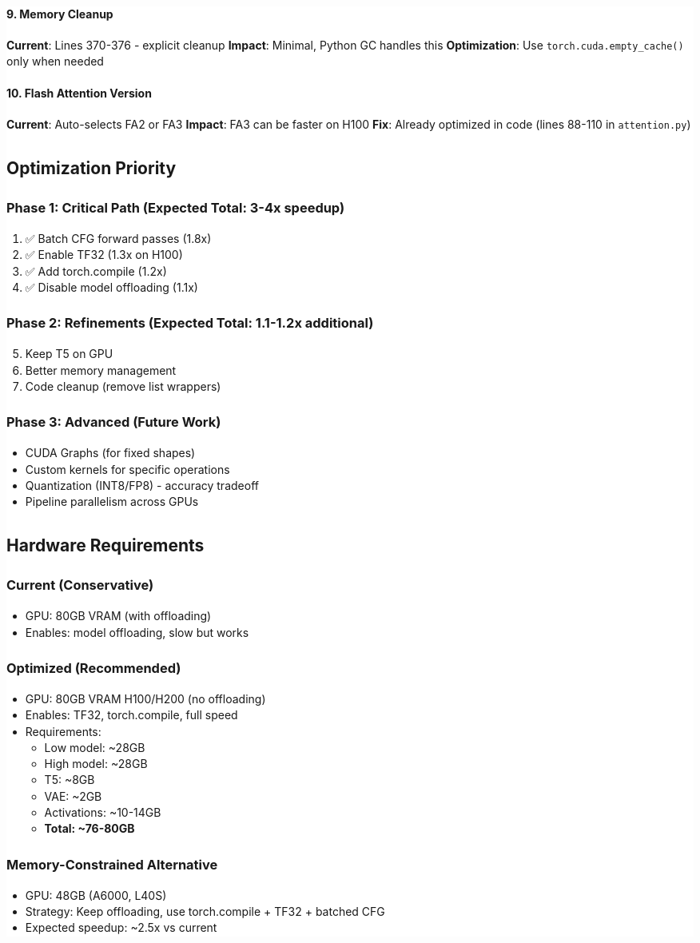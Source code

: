 #### 9. **Memory Cleanup**
**Current**: Lines 370-376 - explicit cleanup
**Impact**: Minimal, Python GC handles this
**Optimization**: Use `torch.cuda.empty_cache()` only when needed

#### 10. **Flash Attention Version**
**Current**: Auto-selects FA2 or FA3
**Impact**: FA3 can be faster on H100
**Fix**: Already optimized in code (lines 88-110 in `attention.py`)

## Optimization Priority

### Phase 1: Critical Path (Expected Total: 3-4x speedup)
1. ✅ Batch CFG forward passes (1.8x)
2. ✅ Enable TF32 (1.3x on H100)
3. ✅ Add torch.compile (1.2x)
4. ✅ Disable model offloading (1.1x)

### Phase 2: Refinements (Expected Total: 1.1-1.2x additional)
5. Keep T5 on GPU
6. Better memory management
7. Code cleanup (remove list wrappers)

### Phase 3: Advanced (Future Work)
- CUDA Graphs (for fixed shapes)
- Custom kernels for specific operations
- Quantization (INT8/FP8) - accuracy tradeoff
- Pipeline parallelism across GPUs

## Hardware Requirements

### Current (Conservative)
- GPU: 80GB VRAM (with offloading)
- Enables: model offloading, slow but works

### Optimized (Recommended)
- GPU: 80GB VRAM H100/H200 (no offloading)
- Enables: TF32, torch.compile, full speed
- Requirements:
  - Low model: ~28GB
  - High model: ~28GB
  - T5: ~8GB
  - VAE: ~2GB
  - Activations: ~10-14GB
  - **Total: ~76-80GB**

### Memory-Constrained Alternative
- GPU: 48GB (A6000, L40S)
- Strategy: Keep offloading, use torch.compile + TF32 + batched CFG
- Expected speedup: ~2.5x vs current

